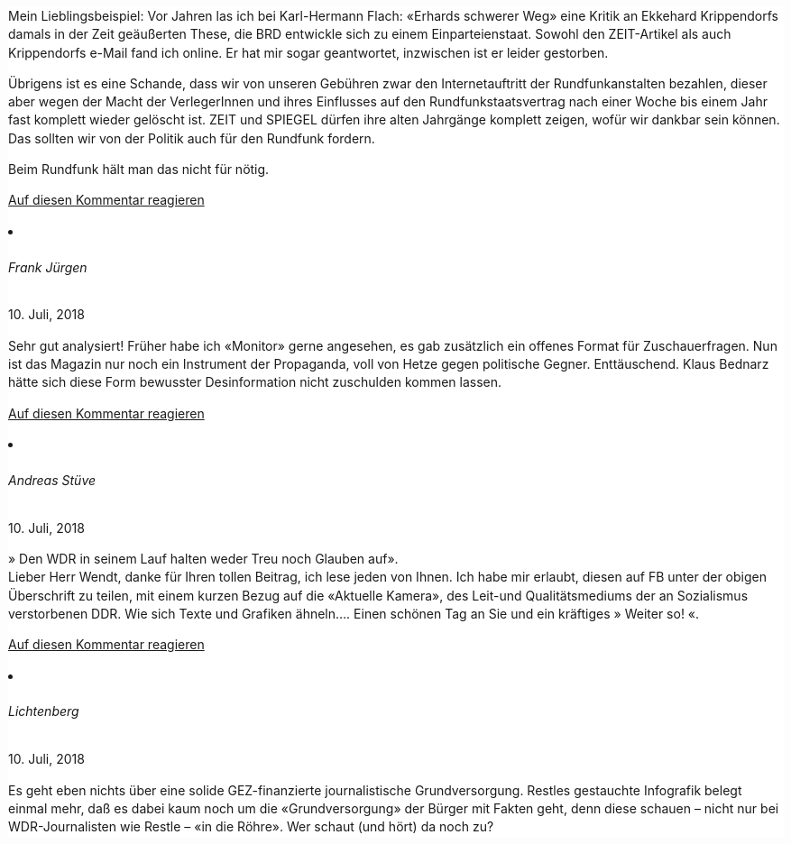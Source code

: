 Mein Lieblingsbeispiel: Vor Jahren las ich bei Karl-Hermann Flach: «Erhards schwerer Weg» eine Kritik an Ekkehard Krippendorfs damals in der Zeit geäußerten These, die BRD entwickle sich zu einem Einparteienstaat. Sowohl den ZEIT-Artikel als auch Krippendorfs e-Mail fand ich online. Er hat mir sogar geantwortet, inzwischen ist er leider gestorben. 

Übrigens ist es eine Schande, dass wir von unseren Gebühren zwar den Internetauftritt der Rundfunkanstalten bezahlen, dieser aber wegen der Macht der VerlegerInnen und ihres Einflusses auf den Rundfunkstaatsvertrag nach einer Woche bis einem Jahr fast komplett wieder gelöscht ist. ZEIT und SPIEGEL dürfen ihre alten Jahrgänge komplett zeigen, wofür wir dankbar sein können. Das sollten wir von der Politik auch für den Rundfunk fordern.

Beim Rundfunk hält man das nicht für nötig.

<a rel="nofollow" class="comment-reply-link" href="#comment-4522" data-commentid="4522" data-postid="7126" data-belowelement="comment-4522" data-respondelement="respond" data-replyto="Antworte auf Norbert Schnitzler" aria-label="Antworte auf Norbert Schnitzler">Auf diesen Kommentar reagieren</a> 


</li>
</ul>
</li>
<li class="comment even thread-even depth-1 clearfix" id="li-comment-4071">
<h6 class="author">Frank Jürgen</h6> <span class="date">10. Juli, 2018</span>



Sehr gut analysiert! Früher habe ich «Monitor» gerne angesehen, es gab zusätzlich ein offenes Format für Zuschauerfragen. Nun ist das Magazin nur noch ein Instrument der Propaganda, voll von Hetze gegen politische Gegner. Enttäuschend. Klaus Bednarz hätte sich diese Form bewusster Desinformation nicht zuschulden kommen lassen.

<a rel="nofollow" class="comment-reply-link" href="#comment-4071" data-commentid="4071" data-postid="7126" data-belowelement="comment-4071" data-respondelement="respond" data-replyto="Antworte auf Frank Jürgen" aria-label="Antworte auf Frank Jürgen">Auf diesen Kommentar reagieren</a> 


</li>
<li class="comment odd alt thread-odd thread-alt depth-1 clearfix" id="li-comment-4072">
<h6 class="author">Andreas Stüve</h6> <span class="date">10. Juli, 2018</span>



» Den WDR in seinem Lauf halten weder Treu noch Glauben auf».<br>
Lieber Herr Wendt, danke für Ihren tollen Beitrag, ich lese jeden von Ihnen. Ich habe mir erlaubt, diesen auf FB unter der obigen Überschrift zu teilen, mit einem kurzen Bezug auf die «Aktuelle Kamera», des Leit-und Qualitätsmediums der an Sozialismus verstorbenen DDR. Wie sich Texte und Grafiken ähneln&#8230;. Einen schönen Tag an Sie und ein kräftiges » Weiter so! «.

<a rel="nofollow" class="comment-reply-link" href="#comment-4072" data-commentid="4072" data-postid="7126" data-belowelement="comment-4072" data-respondelement="respond" data-replyto="Antworte auf Andreas Stüve" aria-label="Antworte auf Andreas Stüve">Auf diesen Kommentar reagieren</a> 


</li>
<li class="comment even thread-even depth-1 clearfix" id="li-comment-4074">
<h6 class="author">Lichtenberg</h6> <span class="date">10. Juli, 2018</span>



Es geht eben nichts über eine solide GEZ-finanzierte journalistische Grundversorgung. Restles gestauchte Infografik belegt einmal mehr, daß es dabei kaum noch um die «Grundversorgung» der Bürger mit Fakten geht, denn diese schauen – nicht nur bei WDR-Journalisten wie Restle – «in die Röhre». Wer schaut (und hört) da noch zu?
